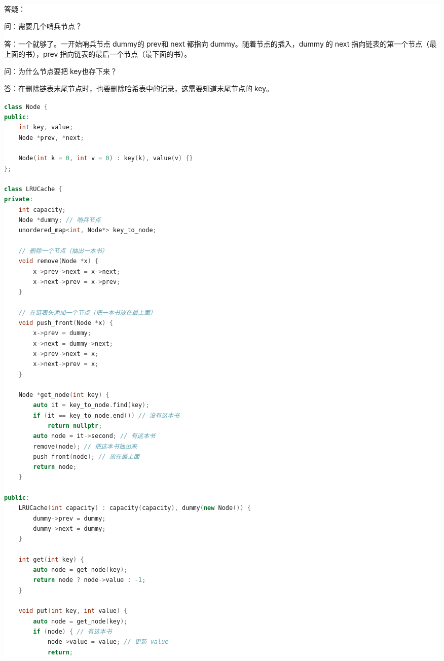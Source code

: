 答疑：

问：需要几个哨兵节点？

答：一个就够了。一开始哨兵节点 dummy的 prev和 next 都指向 dummy。随着节点的插入，dummy 的 next 指向链表的第一个节点（最上面的书），prev 指向链表的最后一个节点（最下面的书）。

问：为什么节点要把 key也存下来？

答：在删除链表末尾节点时，也要删除哈希表中的记录，这需要知道末尾节点的 key。

```c++
class Node {
public:
    int key, value;
    Node *prev, *next;

    Node(int k = 0, int v = 0) : key(k), value(v) {}
};

class LRUCache {
private:
    int capacity;
    Node *dummy; // 哨兵节点
    unordered_map<int, Node*> key_to_node;

    // 删除一个节点（抽出一本书）
    void remove(Node *x) {
        x->prev->next = x->next;
        x->next->prev = x->prev;
    }

    // 在链表头添加一个节点（把一本书放在最上面）
    void push_front(Node *x) {
        x->prev = dummy;
        x->next = dummy->next;
        x->prev->next = x;
        x->next->prev = x;
    }

    Node *get_node(int key) {
        auto it = key_to_node.find(key);
        if (it == key_to_node.end()) // 没有这本书
            return nullptr;
        auto node = it->second; // 有这本书
        remove(node); // 把这本书抽出来
        push_front(node); // 放在最上面
        return node;
    }

public:
    LRUCache(int capacity) : capacity(capacity), dummy(new Node()) {
        dummy->prev = dummy;
        dummy->next = dummy;
    }

    int get(int key) {
        auto node = get_node(key);
        return node ? node->value : -1;
    }

    void put(int key, int value) {
        auto node = get_node(key);
        if (node) { // 有这本书
            node->value = value; // 更新 value
            return;
```